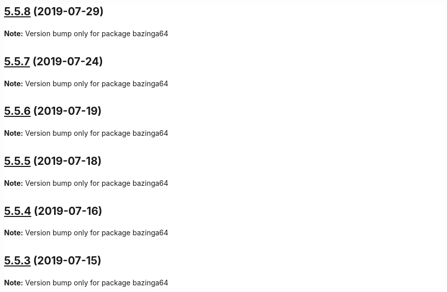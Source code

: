 



## [5.5.8](https://github.com/wireapp/wire-web-packages/tree/master/packages/bazinga64/compare/bazinga64@5.5.7...bazinga64@5.5.8) (2019-07-29)

**Note:** Version bump only for package bazinga64





## [5.5.7](https://github.com/wireapp/wire-web-packages/tree/master/packages/bazinga64/compare/bazinga64@5.5.6...bazinga64@5.5.7) (2019-07-24)

**Note:** Version bump only for package bazinga64





## [5.5.6](https://github.com/wireapp/wire-web-packages/tree/master/packages/bazinga64/compare/bazinga64@5.5.5...bazinga64@5.5.6) (2019-07-19)

**Note:** Version bump only for package bazinga64





## [5.5.5](https://github.com/wireapp/wire-web-packages/tree/master/packages/bazinga64/compare/bazinga64@5.5.4...bazinga64@5.5.5) (2019-07-18)

**Note:** Version bump only for package bazinga64





## [5.5.4](https://github.com/wireapp/wire-web-packages/tree/master/packages/bazinga64/compare/bazinga64@5.5.3...bazinga64@5.5.4) (2019-07-16)

**Note:** Version bump only for package bazinga64





## [5.5.3](https://github.com/wireapp/wire-web-packages/tree/master/packages/bazinga64/compare/bazinga64@5.5.2...bazinga64@5.5.3) (2019-07-15)

**Note:** Version bump only for package bazinga64

